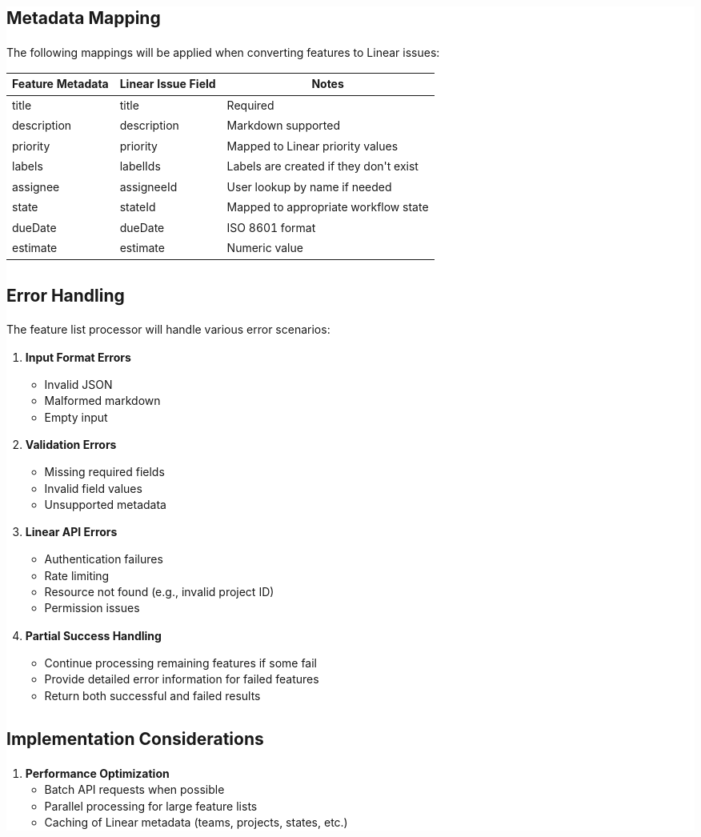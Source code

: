 ## Metadata Mapping

The following mappings will be applied when converting features to Linear issues:

| Feature Metadata | Linear Issue Field | Notes |
|------------------|-------------------|-------|
| title | title | Required |
| description | description | Markdown supported |
| priority | priority | Mapped to Linear priority values |
| labels | labelIds | Labels are created if they don't exist |
| assignee | assigneeId | User lookup by name if needed |
| state | stateId | Mapped to appropriate workflow state |
| dueDate | dueDate | ISO 8601 format |
| estimate | estimate | Numeric value |

## Error Handling

The feature list processor will handle various error scenarios:

1. **Input Format Errors**
   - Invalid JSON
   - Malformed markdown
   - Empty input

2. **Validation Errors**
   - Missing required fields
   - Invalid field values
   - Unsupported metadata

3. **Linear API Errors**
   - Authentication failures
   - Rate limiting
   - Resource not found (e.g., invalid project ID)
   - Permission issues

4. **Partial Success Handling**
   - Continue processing remaining features if some fail
   - Provide detailed error information for failed features
   - Return both successful and failed results

## Implementation Considerations

1. **Performance Optimization**
   - Batch API requests when possible
   - Parallel processing for large feature lists
   - Caching of Linear metadata (teams, projects, states, etc.)
